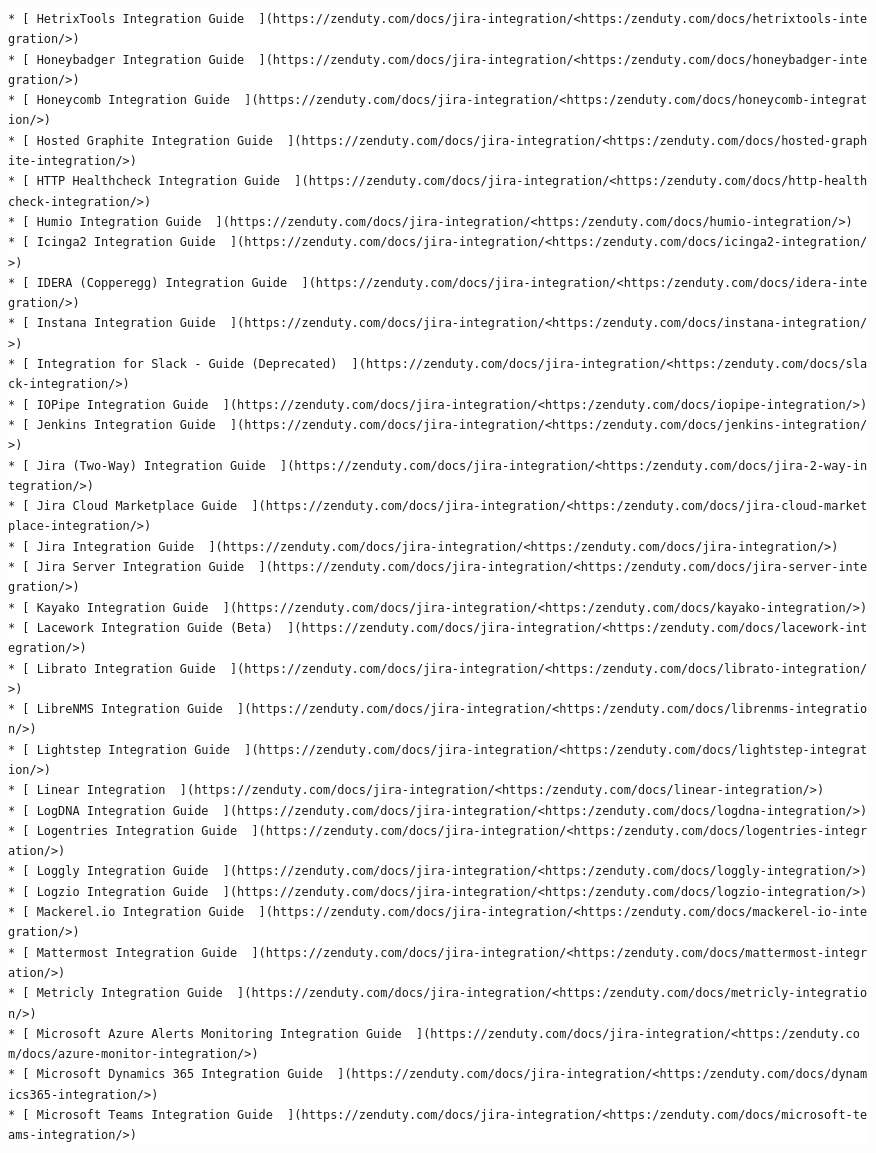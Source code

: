     * [ HetrixTools Integration Guide  ](https://zenduty.com/docs/jira-integration/<https:/zenduty.com/docs/hetrixtools-integration/>)
    * [ Honeybadger Integration Guide  ](https://zenduty.com/docs/jira-integration/<https:/zenduty.com/docs/honeybadger-integration/>)
    * [ Honeycomb Integration Guide  ](https://zenduty.com/docs/jira-integration/<https:/zenduty.com/docs/honeycomb-integration/>)
    * [ Hosted Graphite Integration Guide  ](https://zenduty.com/docs/jira-integration/<https:/zenduty.com/docs/hosted-graphite-integration/>)
    * [ HTTP Healthcheck Integration Guide  ](https://zenduty.com/docs/jira-integration/<https:/zenduty.com/docs/http-healthcheck-integration/>)
    * [ Humio Integration Guide  ](https://zenduty.com/docs/jira-integration/<https:/zenduty.com/docs/humio-integration/>)
    * [ Icinga2 Integration Guide  ](https://zenduty.com/docs/jira-integration/<https:/zenduty.com/docs/icinga2-integration/>)
    * [ IDERA (Copperegg) Integration Guide  ](https://zenduty.com/docs/jira-integration/<https:/zenduty.com/docs/idera-integration/>)
    * [ Instana Integration Guide  ](https://zenduty.com/docs/jira-integration/<https:/zenduty.com/docs/instana-integration/>)
    * [ Integration for Slack - Guide (Deprecated)  ](https://zenduty.com/docs/jira-integration/<https:/zenduty.com/docs/slack-integration/>)
    * [ IOPipe Integration Guide  ](https://zenduty.com/docs/jira-integration/<https:/zenduty.com/docs/iopipe-integration/>)
    * [ Jenkins Integration Guide  ](https://zenduty.com/docs/jira-integration/<https:/zenduty.com/docs/jenkins-integration/>)
    * [ Jira (Two-Way) Integration Guide  ](https://zenduty.com/docs/jira-integration/<https:/zenduty.com/docs/jira-2-way-integration/>)
    * [ Jira Cloud Marketplace Guide  ](https://zenduty.com/docs/jira-integration/<https:/zenduty.com/docs/jira-cloud-marketplace-integration/>)
    * [ Jira Integration Guide  ](https://zenduty.com/docs/jira-integration/<https:/zenduty.com/docs/jira-integration/>)
    * [ Jira Server Integration Guide  ](https://zenduty.com/docs/jira-integration/<https:/zenduty.com/docs/jira-server-integration/>)
    * [ Kayako Integration Guide  ](https://zenduty.com/docs/jira-integration/<https:/zenduty.com/docs/kayako-integration/>)
    * [ Lacework Integration Guide (Beta)  ](https://zenduty.com/docs/jira-integration/<https:/zenduty.com/docs/lacework-integration/>)
    * [ Librato Integration Guide  ](https://zenduty.com/docs/jira-integration/<https:/zenduty.com/docs/librato-integration/>)
    * [ LibreNMS Integration Guide  ](https://zenduty.com/docs/jira-integration/<https:/zenduty.com/docs/librenms-integration/>)
    * [ Lightstep Integration Guide  ](https://zenduty.com/docs/jira-integration/<https:/zenduty.com/docs/lightstep-integration/>)
    * [ Linear Integration  ](https://zenduty.com/docs/jira-integration/<https:/zenduty.com/docs/linear-integration/>)
    * [ LogDNA Integration Guide  ](https://zenduty.com/docs/jira-integration/<https:/zenduty.com/docs/logdna-integration/>)
    * [ Logentries Integration Guide  ](https://zenduty.com/docs/jira-integration/<https:/zenduty.com/docs/logentries-integration/>)
    * [ Loggly Integration Guide  ](https://zenduty.com/docs/jira-integration/<https:/zenduty.com/docs/loggly-integration/>)
    * [ Logzio Integration Guide  ](https://zenduty.com/docs/jira-integration/<https:/zenduty.com/docs/logzio-integration/>)
    * [ Mackerel.io Integration Guide  ](https://zenduty.com/docs/jira-integration/<https:/zenduty.com/docs/mackerel-io-integration/>)
    * [ Mattermost Integration Guide  ](https://zenduty.com/docs/jira-integration/<https:/zenduty.com/docs/mattermost-integration/>)
    * [ Metricly Integration Guide  ](https://zenduty.com/docs/jira-integration/<https:/zenduty.com/docs/metricly-integration/>)
    * [ Microsoft Azure Alerts Monitoring Integration Guide  ](https://zenduty.com/docs/jira-integration/<https:/zenduty.com/docs/azure-monitor-integration/>)
    * [ Microsoft Dynamics 365 Integration Guide  ](https://zenduty.com/docs/jira-integration/<https:/zenduty.com/docs/dynamics365-integration/>)
    * [ Microsoft Teams Integration Guide  ](https://zenduty.com/docs/jira-integration/<https:/zenduty.com/docs/microsoft-teams-integration/>)